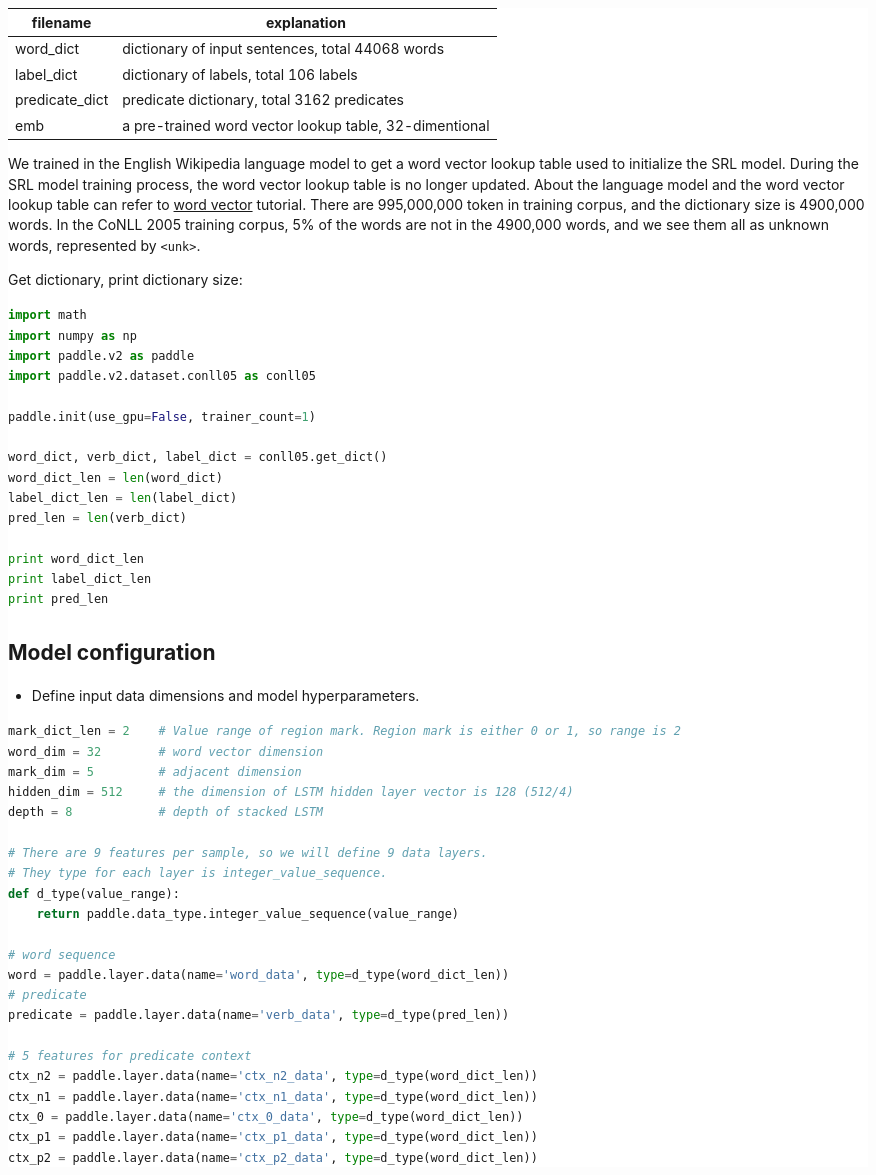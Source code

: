| filename | explanation |
|---|---|
| word_dict | dictionary of input sentences, total 44068 words |
| label_dict | dictionary of labels, total 106 labels |
| predicate_dict | predicate dictionary, total 3162 predicates |
| emb | a pre-trained word vector lookup table, 32-dimentional |

We trained in the English Wikipedia language model to get a word vector lookup table used to initialize the SRL model. During the SRL model training process, the word vector lookup table is no longer updated. About the language model and the word vector lookup table can refer to [word vector](https://github.com/PaddlePaddle/book/blob/develop/word2vec/README.md) tutorial. There are 995,000,000 token in training corpus, and the dictionary size is 4900,000 words. In the CoNLL 2005 training corpus, 5% of the words are not in the 4900,000 words, and we see them all as unknown words, represented by `<unk>`.

Get dictionary, print dictionary size:

```python
import math
import numpy as np
import paddle.v2 as paddle
import paddle.v2.dataset.conll05 as conll05

paddle.init(use_gpu=False, trainer_count=1)

word_dict, verb_dict, label_dict = conll05.get_dict()
word_dict_len = len(word_dict)
label_dict_len = len(label_dict)
pred_len = len(verb_dict)

print word_dict_len
print label_dict_len
print pred_len
```

## Model configuration

- Define input data dimensions and model hyperparameters.

```python
mark_dict_len = 2    # Value range of region mark. Region mark is either 0 or 1, so range is 2
word_dim = 32        # word vector dimension
mark_dim = 5         # adjacent dimension
hidden_dim = 512     # the dimension of LSTM hidden layer vector is 128 (512/4)
depth = 8            # depth of stacked LSTM

# There are 9 features per sample, so we will define 9 data layers.
# They type for each layer is integer_value_sequence.
def d_type(value_range):
    return paddle.data_type.integer_value_sequence(value_range)

# word sequence
word = paddle.layer.data(name='word_data', type=d_type(word_dict_len))
# predicate
predicate = paddle.layer.data(name='verb_data', type=d_type(pred_len))

# 5 features for predicate context
ctx_n2 = paddle.layer.data(name='ctx_n2_data', type=d_type(word_dict_len))
ctx_n1 = paddle.layer.data(name='ctx_n1_data', type=d_type(word_dict_len))
ctx_0 = paddle.layer.data(name='ctx_0_data', type=d_type(word_dict_len))
ctx_p1 = paddle.layer.data(name='ctx_p1_data', type=d_type(word_dict_len))
ctx_p2 = paddle.layer.data(name='ctx_p2_data', type=d_type(word_dict_len))

```